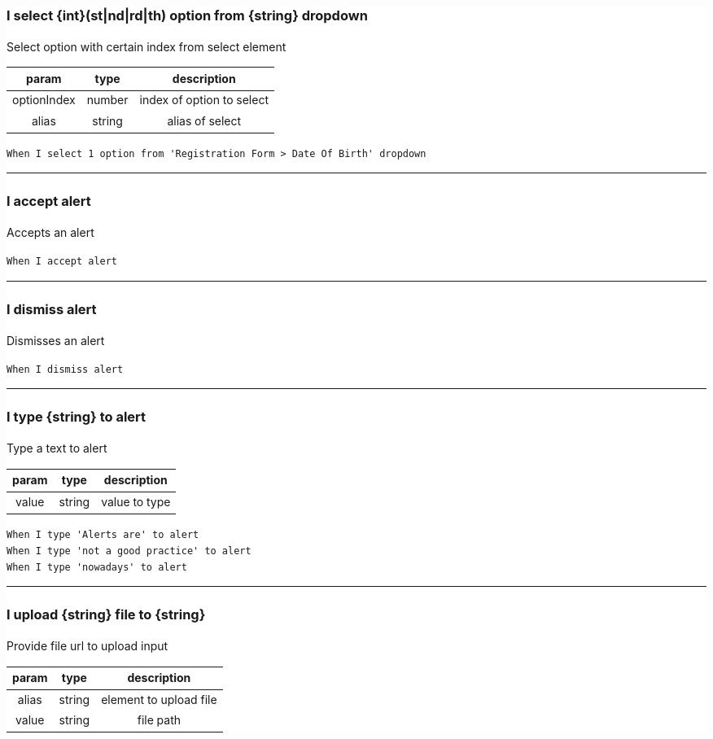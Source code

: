 ### I select \{int}(st|nd|rd|th) option from \{string} dropdown

Select option with certain index from select element

|    param    |  type  |        description        |
|:-----------:|:------:|:-------------------------:|
| optionIndex | number | index of option to select |
|    alias    | string |      alias of select      |

```gherkin
When I select 1 option from 'Registration Form > Date Of Birth' dropdown
```

---
### I accept alert

Accepts an alert

```gherkin
When I accept alert
```

---
### I dismiss alert

Dismisses an alert

```gherkin
When I dismiss alert
```

---
### I type \{string} to alert

Type a text to alert

| param |  type  |  description  |
|:-----:|:------:|:-------------:|
| value | string | value to type |

```gherkin
When I type 'Alerts are' to alert
When I type 'not a good practice' to alert
When I type 'nowadays' to alert
```

---
### I upload \{string} file to \{string}

Provide file url to upload input

| param |  type  |      description       |
|:-----:|:------:|:----------------------:|
| alias | string | element to upload file |
| value | string |       file path        |
